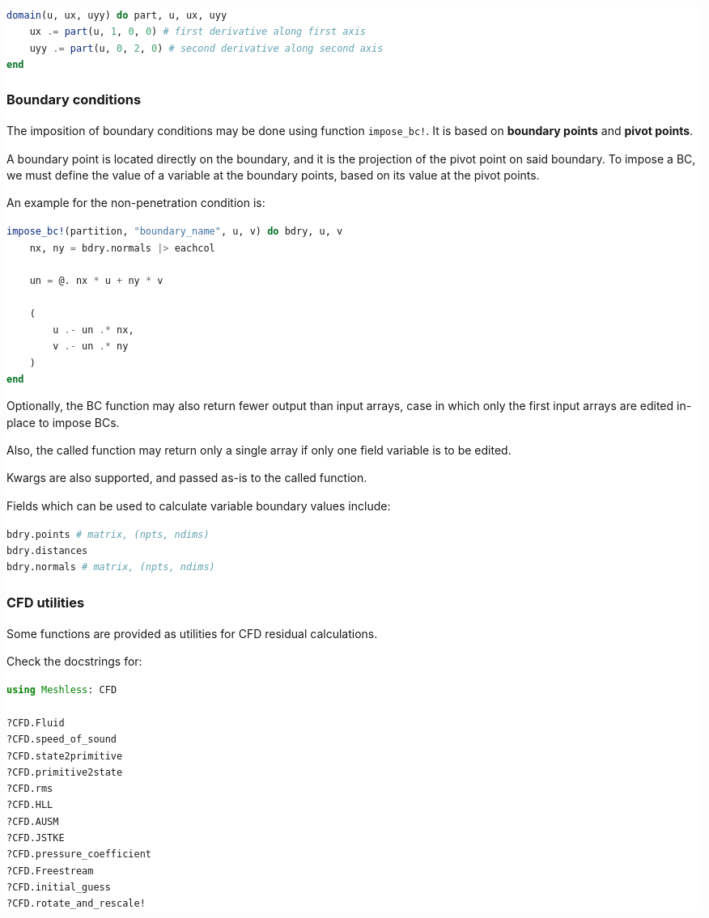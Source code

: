 ```julia
domain(u, ux, uyy) do part, u, ux, uyy
    ux .= part(u, 1, 0, 0) # first derivative along first axis
    uyy .= part(u, 0, 2, 0) # second derivative along second axis
end
```

### Boundary conditions

The imposition of boundary conditions may be done using function `impose_bc!`. It is based on **boundary points** and **pivot points**.

A boundary point is located directly on the boundary, and it is the projection of the pivot point on said boundary. To impose a BC, we must define the value of a variable at the boundary points, based on its value at the pivot points. 

An example for the non-penetration condition is:

```julia
impose_bc!(partition, "boundary_name", u, v) do bdry, u, v
    nx, ny = bdry.normals |> eachcol

    un = @. nx * u + ny * v

    (
        u .- un .* nx,
        v .- un .* ny
    )
end
```

Optionally, the BC function may also return fewer output than input arrays, case in which only the first input arrays are edited in-place to impose BCs.

Also, the called function may return only a single array if only one field variable is to be edited.

Kwargs are also supported, and passed as-is to the called function.

Fields which can be used to calculate variable boundary values include:

```julia
bdry.points # matrix, (npts, ndims)
bdry.distances
bdry.normals # matrix, (npts, ndims)
```

### CFD utilities

Some functions are provided as utilities for CFD residual calculations.

Check the docstrings for:

```julia
using Meshless: CFD

?CFD.Fluid
?CFD.speed_of_sound
?CFD.state2primitive
?CFD.primitive2state
?CFD.rms
?CFD.HLL
?CFD.AUSM
?CFD.JSTKE
?CFD.pressure_coefficient
?CFD.Freestream
?CFD.initial_guess
?CFD.rotate_and_rescale!
``` 
